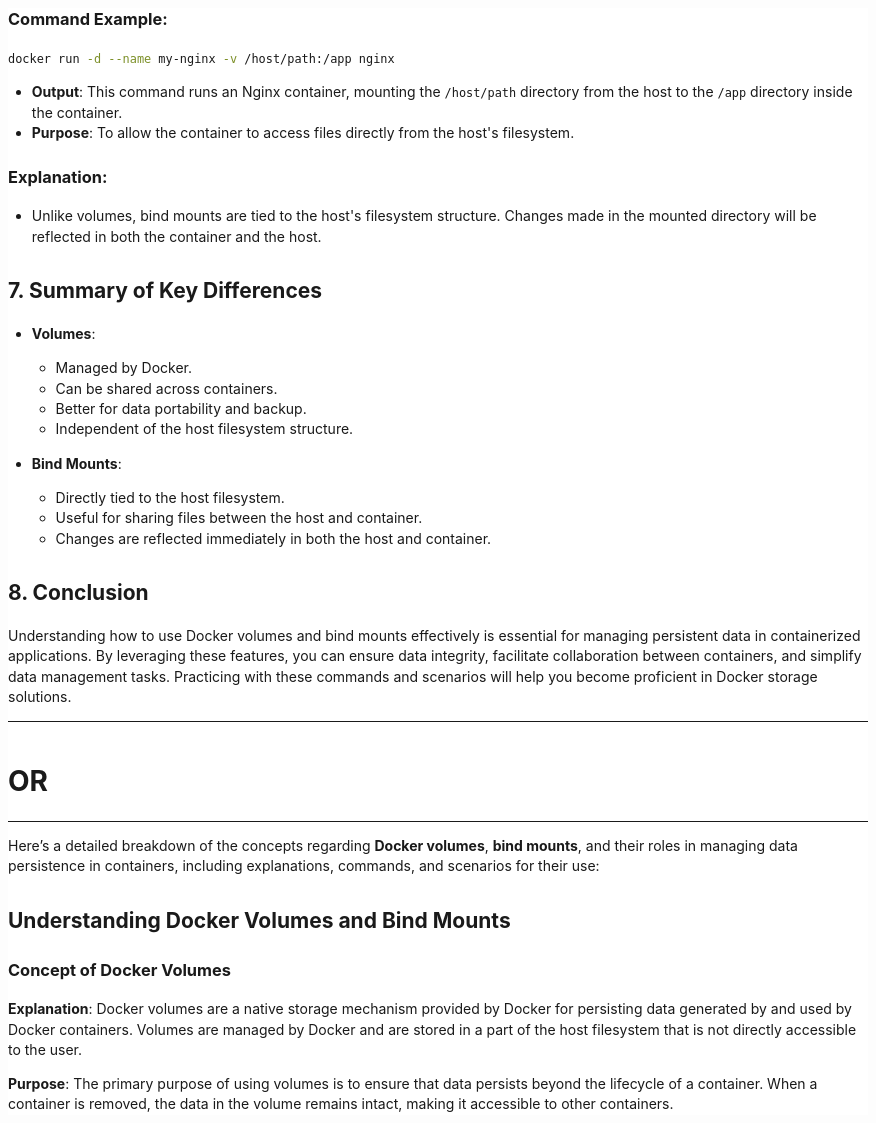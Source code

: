 ### Command Example:
```bash
docker run -d --name my-nginx -v /host/path:/app nginx
```

- **Output**: This command runs an Nginx container, mounting the `/host/path` directory from the host to the `/app` directory inside the container.
- **Purpose**: To allow the container to access files directly from the host's filesystem.

### Explanation:
- Unlike volumes, bind mounts are tied to the host's filesystem structure. Changes made in the mounted directory will be reflected in both the container and the host.

## 7. Summary of Key Differences

- **Volumes**:
  - Managed by Docker.
  - Can be shared across containers.
  - Better for data portability and backup.
  - Independent of the host filesystem structure.

- **Bind Mounts**:
  - Directly tied to the host filesystem.
  - Useful for sharing files between the host and container.
  - Changes are reflected immediately in both the host and container.

## 8. Conclusion

Understanding how to use Docker volumes and bind mounts effectively is essential for managing persistent data in containerized applications. By leveraging these features, you can ensure data integrity, facilitate collaboration between containers, and simplify data management tasks. Practicing with these commands and scenarios will help you become proficient in Docker storage solutions.

--------------------------------------------------------------------------------------------------------------------------------
# OR
--------------------------------------------------------------------------------------------------------------------------------
Here’s a detailed breakdown of the concepts regarding **Docker volumes**, **bind mounts**, and their roles in managing data persistence in containers, including explanations, commands, and scenarios for their use:

## Understanding Docker Volumes and Bind Mounts

### Concept of Docker Volumes

**Explanation**: Docker volumes are a native storage mechanism provided by Docker for persisting data generated by and used by Docker containers. Volumes are managed by Docker and are stored in a part of the host filesystem that is not directly accessible to the user.

**Purpose**: The primary purpose of using volumes is to ensure that data persists beyond the lifecycle of a container. When a container is removed, the data in the volume remains intact, making it accessible to other containers.
